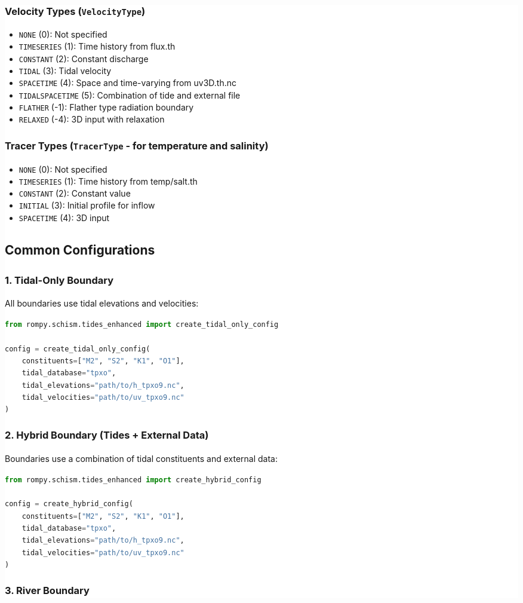 ### Velocity Types (`VelocityType`)

- `NONE` (0): Not specified
- `TIMESERIES` (1): Time history from flux.th
- `CONSTANT` (2): Constant discharge
- `TIDAL` (3): Tidal velocity
- `SPACETIME` (4): Space and time-varying from uv3D.th.nc
- `TIDALSPACETIME` (5): Combination of tide and external file
- `FLATHER` (-1): Flather type radiation boundary
- `RELAXED` (-4): 3D input with relaxation

### Tracer Types (`TracerType` - for temperature and salinity)

- `NONE` (0): Not specified
- `TIMESERIES` (1): Time history from temp/salt.th
- `CONSTANT` (2): Constant value
- `INITIAL` (3): Initial profile for inflow
- `SPACETIME` (4): 3D input

## Common Configurations

### 1. Tidal-Only Boundary

All boundaries use tidal elevations and velocities:

```python
from rompy.schism.tides_enhanced import create_tidal_only_config

config = create_tidal_only_config(
    constituents=["M2", "S2", "K1", "O1"],
    tidal_database="tpxo",
    tidal_elevations="path/to/h_tpxo9.nc",
    tidal_velocities="path/to/uv_tpxo9.nc"
)
```

### 2. Hybrid Boundary (Tides + External Data)

Boundaries use a combination of tidal constituents and external data:

```python
from rompy.schism.tides_enhanced import create_hybrid_config

config = create_hybrid_config(
    constituents=["M2", "S2", "K1", "O1"],
    tidal_database="tpxo",
    tidal_elevations="path/to/h_tpxo9.nc",
    tidal_velocities="path/to/uv_tpxo9.nc"
)
```

### 3. River Boundary
